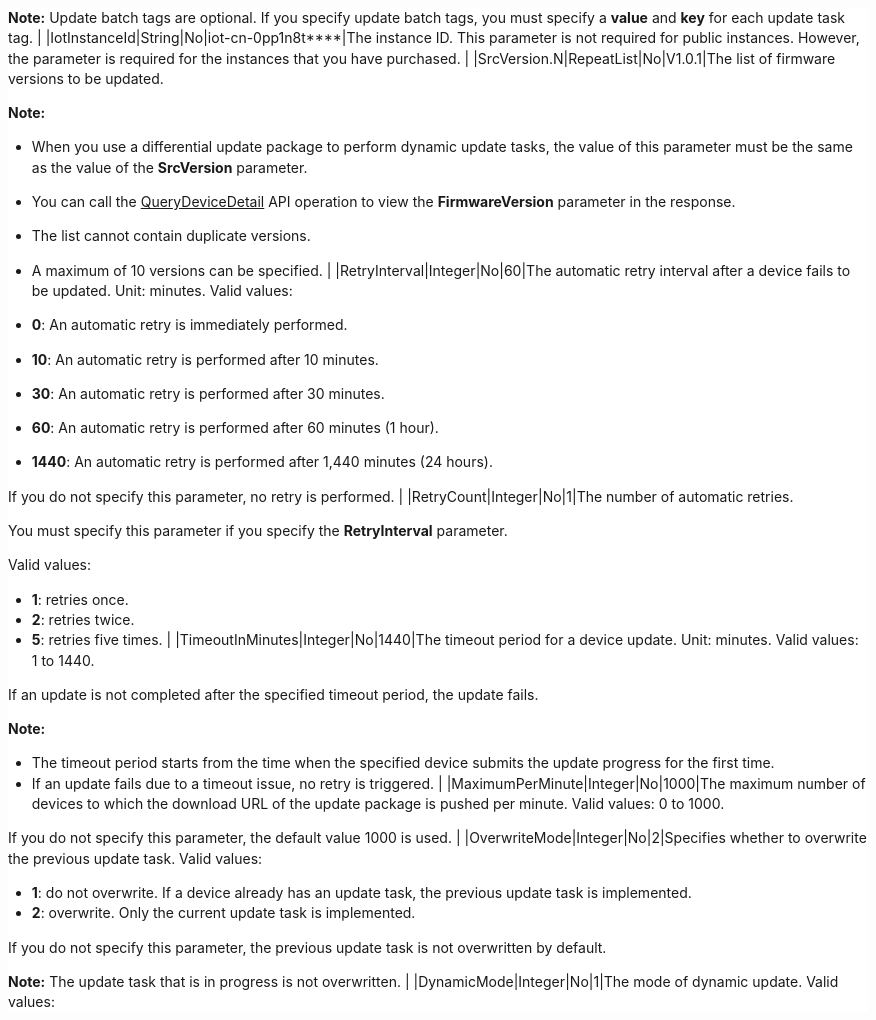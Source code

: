  **Note:** Update batch tags are optional. If you specify update batch tags, you must specify a **value** and **key** for each update task tag. |
|IotInstanceId|String|No|iot-cn-0pp1n8t\*\*\*\*|The instance ID. This parameter is not required for public instances. However, the parameter is required for the instances that you have purchased. |
|SrcVersion.N|RepeatList|No|V1.0.1|The list of firmware versions to be updated.

 **Note:**

-   When you use a differential update package to perform dynamic update tasks, the value of this parameter must be the same as the value of the **SrcVersion** parameter.
-   You can call the [QueryDeviceDetail](~~69594~~) API operation to view the **FirmwareVersion** parameter in the response.
-   The list cannot contain duplicate versions.
-   A maximum of 10 versions can be specified. |
|RetryInterval|Integer|No|60|The automatic retry interval after a device fails to be updated. Unit: minutes. Valid values:

 -   **0**: An automatic retry is immediately performed.
-   **10**: An automatic retry is performed after 10 minutes.
-   **30**: An automatic retry is performed after 30 minutes.
-   **60**: An automatic retry is performed after 60 minutes \(1 hour\).
-   **1440**: An automatic retry is performed after 1,440 minutes \(24 hours\).

 If you do not specify this parameter, no retry is performed. |
|RetryCount|Integer|No|1|The number of automatic retries.

 You must specify this parameter if you specify the **RetryInterval** parameter.

 Valid values:

 -   **1**: retries once.
-   **2**: retries twice.
-   **5**: retries five times. |
|TimeoutInMinutes|Integer|No|1440|The timeout period for a device update. Unit: minutes. Valid values: 1 to 1440.

 If an update is not completed after the specified timeout period, the update fails.

 **Note:**

-   The timeout period starts from the time when the specified device submits the update progress for the first time.
-   If an update fails due to a timeout issue, no retry is triggered. |
|MaximumPerMinute|Integer|No|1000|The maximum number of devices to which the download URL of the update package is pushed per minute. Valid values: 0 to 1000.

 If you do not specify this parameter, the default value 1000 is used. |
|OverwriteMode|Integer|No|2|Specifies whether to overwrite the previous update task. Valid values:

 -   **1**: do not overwrite. If a device already has an update task, the previous update task is implemented.
-   **2**: overwrite. Only the current update task is implemented.

 If you do not specify this parameter, the previous update task is not overwritten by default.

 **Note:** The update task that is in progress is not overwritten. |
|DynamicMode|Integer|No|1|The mode of dynamic update. Valid values:
